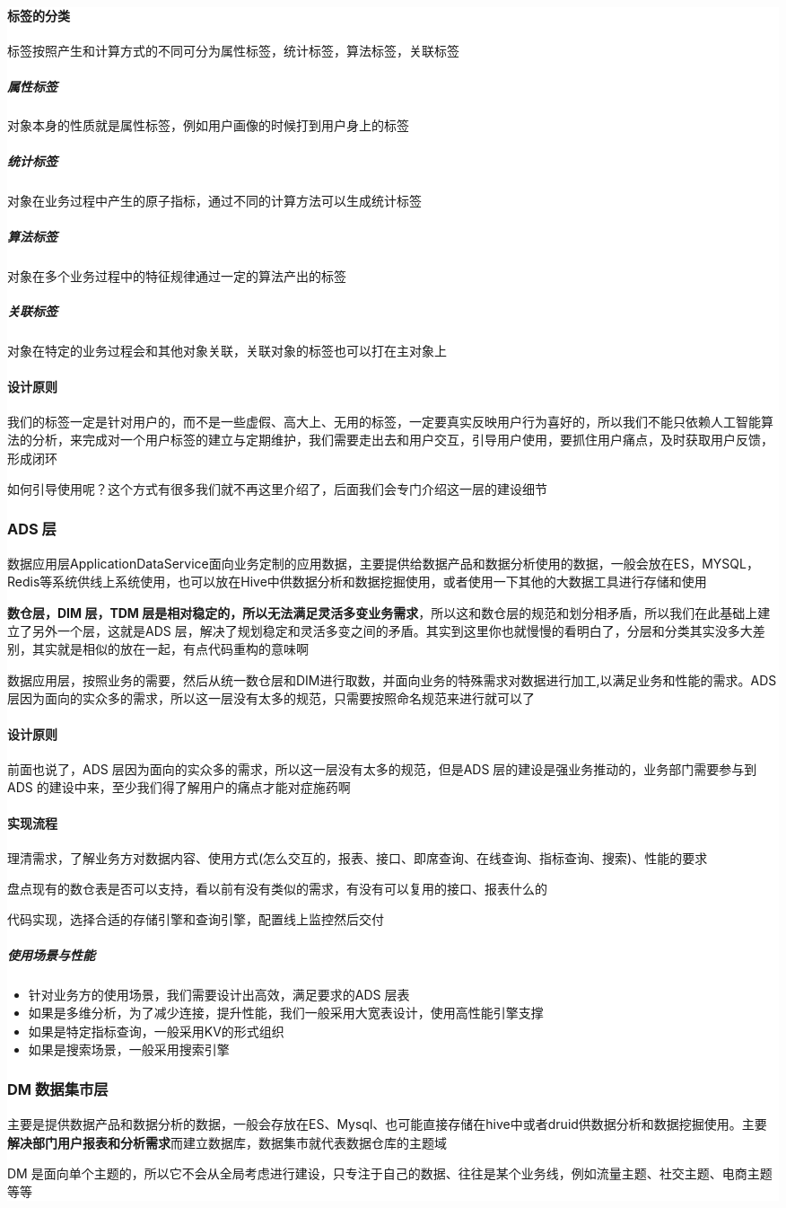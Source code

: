 #### 标签的分类

标签按照产生和计算方式的不同可分为属性标签，统计标签，算法标签，关联标签

##### 属性标签

对象本身的性质就是属性标签，例如用户画像的时候打到用户身上的标签

##### 统计标签

对象在业务过程中产生的原子指标，通过不同的计算方法可以生成统计标签

##### 算法标签

对象在多个业务过程中的特征规律通过一定的算法产出的标签

##### 关联标签

对象在特定的业务过程会和其他对象关联，关联对象的标签也可以打在主对象上



#### 设计原则

我们的标签一定是针对用户的，而不是一些虚假、高大上、无用的标签，一定要真实反映用户行为喜好的，所以我们不能只依赖人工智能算法的分析，来完成对一个用户标签的建立与定期维护，我们需要走出去和用户交互，引导用户使用，要抓住用户痛点，及时获取用户反馈，形成闭环

如何引导使用呢？这个方式有很多我们就不再这里介绍了，后面我们会专门介绍这一层的建设细节

### ADS 层

数据应用层ApplicationDataService面向业务定制的应用数据，主要提供给数据产品和数据分析使用的数据，一般会放在ES，MYSQL，Redis等系统供线上系统使用，也可以放在Hive中供数据分析和数据挖掘使用，或者使用一下其他的大数据工具进行存储和使用

**数仓层，DIM 层，TDM 层是相对稳定的，所以无法满足灵活多变业务需求**，所以这和数仓层的规范和划分相矛盾，所以我们在此基础上建立了另外一个层，这就是ADS 层，解决了规划稳定和灵活多变之间的矛盾。其实到这里你也就慢慢的看明白了，分层和分类其实没多大差别，其实就是相似的放在一起，有点代码重构的意味啊

数据应用层，按照业务的需要，然后从统一数仓层和DIM进行取数，并面向业务的特殊需求对数据进行加工,以满足业务和性能的需求。ADS 层因为面向的实众多的需求，所以这一层没有太多的规范，只需要按照命名规范来进行就可以了

#### 设计原则

前面也说了，ADS 层因为面向的实众多的需求，所以这一层没有太多的规范，但是ADS 层的建设是强业务推动的，业务部门需要参与到ADS 的建设中来，至少我们得了解用户的痛点才能对症施药啊

#### 实现流程

理清需求，了解业务方对数据内容、使用方式(怎么交互的，报表、接口、即席查询、在线查询、指标查询、搜索)、性能的要求

盘点现有的数仓表是否可以支持，看以前有没有类似的需求，有没有可以复用的接口、报表什么的

代码实现，选择合适的存储引擎和查询引擎，配置线上监控然后交付

##### 使用场景与性能

- 针对业务方的使用场景，我们需要设计出高效，满足要求的ADS 层表
- 如果是多维分析，为了减少连接，提升性能，我们一般采用大宽表设计，使用高性能引擎支撑
- 如果是特定指标查询，一般采用KV的形式组织
- 如果是搜索场景，一般采用搜索引擎

### DM 数据集市层

主要是提供数据产品和数据分析的数据，一般会存放在ES、Mysql、也可能直接存储在hive中或者druid供数据分析和数据挖掘使用。主要**解决部门用户报表和分析需求**而建立数据库，数据集市就代表数据仓库的主题域

DM 是面向单个主题的，所以它不会从全局考虑进行建设，只专注于自己的数据、往往是某个业务线，例如流量主题、社交主题、电商主题等等

